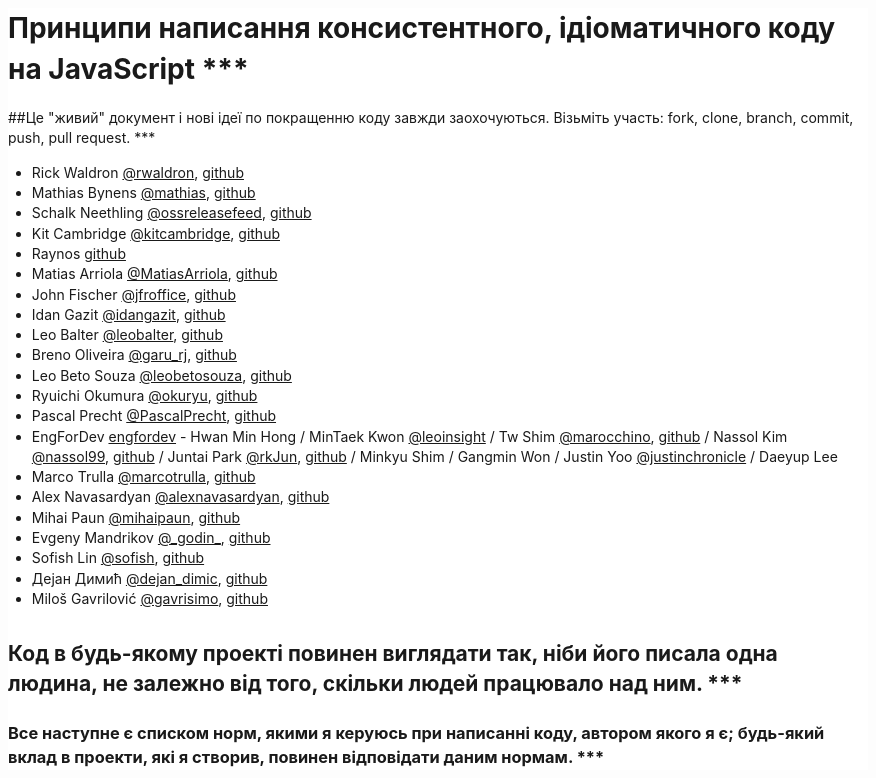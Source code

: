 # Принципи написання консистентного, ідіоматичного коду на JavaScript ***

##Це "живий" документ і нові ідеї по покращенню коду завжди заохочуються. Візьміть участь: fork, clone, branch, commit, push, pull request. ***

* Rick Waldron [@rwaldron](http://twitter.com/rwaldron), [github](https://github.com/rwldrn)
* Mathias Bynens [@mathias](http://twitter.com/mathias), [github](https://github.com/mathiasbynens)
* Schalk Neethling [@ossreleasefeed](http://twitter.com/ossreleasefeed), [github](https://github.com/ossreleasefeed/)
* Kit Cambridge  [@kitcambridge](http://twitter.com/kitcambridge), [github](https://github.com/kitcambridge)
* Raynos  [github](https://github.com/Raynos)
* Matias Arriola [@MatiasArriola](https://twitter.com/MatiasArriola), [github](https://github.com/MatiasArriola/)
* John Fischer [@jfroffice](https://twitter.com/jfroffice), [github](https://github.com/jfroffice/)
* Idan Gazit [@idangazit](http://twitter.com/idangazit), [github](https://github.com/idangazit)
* Leo Balter [@leobalter](http://twitter.com/leobalter), [github](https://github.com/leobalter)
* Breno Oliveira [@garu_rj](http://twitter.com/garu_rj), [github](https://github.com/garu)
* Leo Beto Souza [@leobetosouza](http://twitter.com/leobetosouza), [github](https://github.com/leobetosouza)
* Ryuichi Okumura [@okuryu](http://twitter.com/okuryu), [github](https://github.com/okuryu)
* Pascal Precht [@PascalPrecht](http://twitter.com/PascalPrecht), [github](https://github.com/pascalprecht)
* EngForDev [engfordev](http://www.opentutorials.org/course/167/1363) - Hwan Min Hong / MinTaek Kwon [@leoinsight](http://twitter.com/leoinsight) / Tw Shim [@marocchino](http://twitter.com/marocchino), [github](https://github.com/marocchino) / Nassol Kim [@nassol99](http://twitter.com/nassol99), [github](https://github.com/nassol) / Juntai Park [@rkJun](http://twitter.com/rkJun), [github](https://github.com/rkJun) / Minkyu Shim / Gangmin Won / Justin Yoo [@justinchronicle](http://twitter.com/justinchronicle) / Daeyup Lee
* Marco Trulla [@marcotrulla](http://twitter.com/marcotrulla), [github](https://github.com/Ragnarokkr)
* Alex Navasardyan [@alexnavasardyan](http://twitter.com/alexnavasardyan), [github](https://github.com/2k00l)
* Mihai Paun [@mihaipaun](http://twitter.com/mihaipaun), [github](https://github.com/mihaipaun)
* Evgeny Mandrikov [@\_godin\_](http://twitter.com/_godin_), [github](https://github.com/Godin)
* Sofish Lin [@sofish](http://twitter.com/sofish), [github](https://github.com/sofish)
* Дејан Димић [@dejan_dimic](http://twitter.com/dejan_dimic), [github](https://github.com/rubystream)
* Miloš Gavrilović [@gavrisimo](http://twitter.com/gavrisimo), [github](https://github.com/gavrisimo)


## Код в будь-якому проекті повинен виглядати так, ніби його писала одна людина, не залежно від того, скільки людей працювало над ним. ***

### Все наступне є списком норм, якими я керуюсь при написанні коду, автором якого я є; будь-який вклад в проекти, які я створив, повинен відповідати даним нормам. ***
